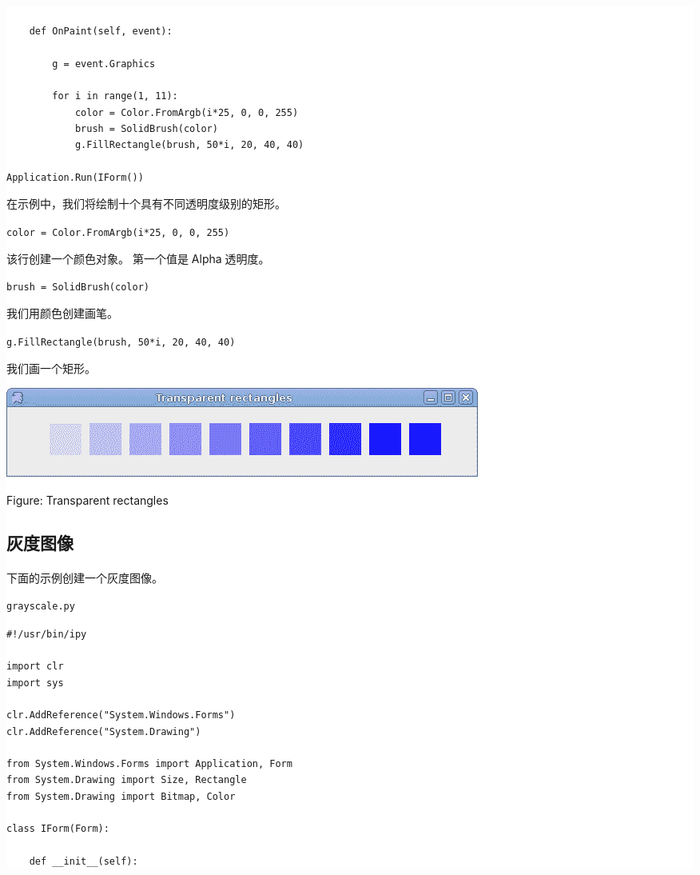 ```

    def OnPaint(self, event):

        g = event.Graphics

        for i in range(1, 11):
            color = Color.FromArgb(i*25, 0, 0, 255)
            brush = SolidBrush(color)
            g.FillRectangle(brush, 50*i, 20, 40, 40)

Application.Run(IForm())

```

在示例中，我们将绘制十个具有不同透明度级别的矩形。

```
color = Color.FromArgb(i*25, 0, 0, 255)

```

该行创建一个颜色对象。 第一个值是 Alpha 透明度。

```
brush = SolidBrush(color)

```

我们用颜色创建画笔。

```
g.FillRectangle(brush, 50*i, 20, 40, 40)

```

我们画一个矩形。

![Transparent rectangles](img/5b8d50b80541d9c1755d7c515cef2fd2.jpg)

Figure: Transparent rectangles

## 灰度图像

下面的示例创建一个灰度图像。

`grayscale.py`

```
#!/usr/bin/ipy

import clr
import sys

clr.AddReference("System.Windows.Forms")
clr.AddReference("System.Drawing")

from System.Windows.Forms import Application, Form
from System.Drawing import Size, Rectangle
from System.Drawing import Bitmap, Color

class IForm(Form):

    def __init__(self):
```